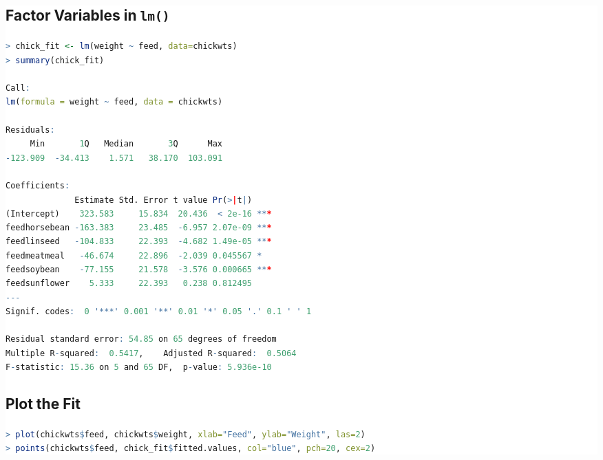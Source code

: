 
## Factor Variables in `lm()`


```r
> chick_fit <- lm(weight ~ feed, data=chickwts)
> summary(chick_fit)

Call:
lm(formula = weight ~ feed, data = chickwts)

Residuals:
     Min       1Q   Median       3Q      Max 
-123.909  -34.413    1.571   38.170  103.091 

Coefficients:
              Estimate Std. Error t value Pr(>|t|)    
(Intercept)    323.583     15.834  20.436  < 2e-16 ***
feedhorsebean -163.383     23.485  -6.957 2.07e-09 ***
feedlinseed   -104.833     22.393  -4.682 1.49e-05 ***
feedmeatmeal   -46.674     22.896  -2.039 0.045567 *  
feedsoybean    -77.155     21.578  -3.576 0.000665 ***
feedsunflower    5.333     22.393   0.238 0.812495    
---
Signif. codes:  0 '***' 0.001 '**' 0.01 '*' 0.05 '.' 0.1 ' ' 1

Residual standard error: 54.85 on 65 degrees of freedom
Multiple R-squared:  0.5417,	Adjusted R-squared:  0.5064 
F-statistic: 15.36 on 5 and 65 DF,  p-value: 5.936e-10
```

## Plot the Fit


```r
> plot(chickwts$feed, chickwts$weight, xlab="Feed", ylab="Weight", las=2)
> points(chickwts$feed, chick_fit$fitted.values, col="blue", pch=20, cex=2)
```
